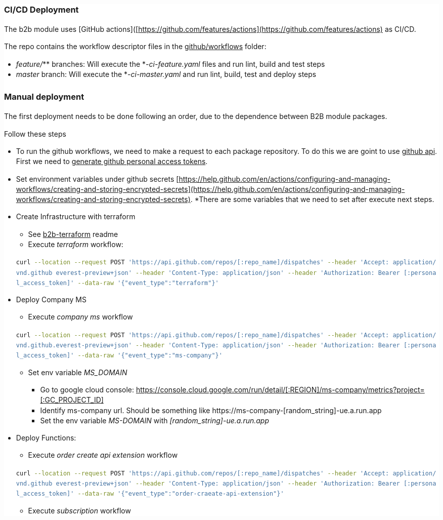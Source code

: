 ### CI/CD Deployment

The b2b module uses [GitHub actions]([https://github.com/features/actions](https://github.com/features/actions) as CI/CD.

The repo contains the workflow descriptor files in the [github/workflows](./github/workflows) folder:

-  *feature/*** branches: Will execute the **-ci-feature.yaml* files and run lint, build and test steps
-  *master* branch: Will execute the **-ci-master.yaml* and run lint, build, test and deploy steps

### Manual deployment

The first deployment needs to be done following an order, due to the dependence between B2B module packages. 

Follow these steps

- To run the github workflows, we need to make a  request to each package repository. To do this we are goint to use [github api](https://developer.github.com/v3/repos/#create-a-repository-dispatch-event).
First we need to [generate github personal access tokens](https://help.github.com/en/github/authenticating-to-github/creating-a-personal-access-token-for-the-command-line).

- Set environment variables under github secrets [https://help.github.com/en/actions/configuring-and-managing-workflows/creating-and-storing-encrypted-secrets](https://help.github.com/en/actions/configuring-and-managing-workflows/creating-and-storing-encrypted-secrets). *There are some variables that we need to set after execute next steps.

- Create Infrastructure with terraform
	- See [b2b-terraform](./packages/b2b-terraform) readme
	- Execute *terraform* workflow:

	```bash
	curl --location --request POST 'https://api.github.com/repos/[:repo_name]/dispatches' --header 'Accept: application/vnd.github everest-preview+json' --header 'Content-Type: application/json' --header 'Authorization: Bearer [:personal_access_token]' --data-raw '{"event_type":"terraform"}'
	```

- Deploy Company MS
	- Execute *company ms* workflow

	```bash
  curl --location --request POST 'https://api.github.com/repos/[:repo_name]/dispatches' --header 'Accept: application/vnd.github.everest-preview+json' --header 'Content-Type: application/json' --header 'Authorization: Bearer [:personal_access_token]' --data-raw '{"event_type":"ms-company"}'
  ```

	- Set env variable *MS_DOMAIN*

		- Go to google cloud console: https://console.cloud.google.com/run/detail/[:REGION]/ms-company/metrics?project=[:GC_PROJECT_ID]
		- Identify ms-company url. Should be something like https://ms-company-[random_string]-ue.a.run.app
		- Set the env variable *MS-DOMAIN* with *[random_string]-ue.a.run.app*

- Deploy Functions:
	- Execute *order create api extension* workflow
	```bash
	curl --location --request POST 'https://api.github.com/repos/[:repo_name]/dispatches' --header 'Accept: application/vnd.github everest-preview+json' --header 'Content-Type: application/json' --header 'Authorization: Bearer [:personal_access_token]' --data-raw '{"event_type":"order-craeate-api-extension"}'
	```

	- Execute *subscription* workflow
	```bash
  ```